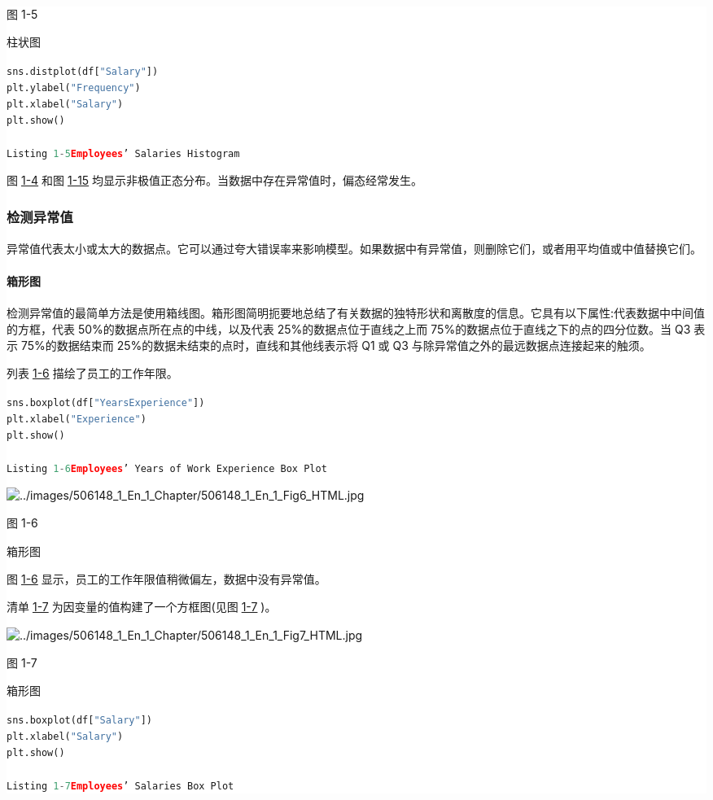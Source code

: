 图 1-5

柱状图

```py
sns.distplot(df["Salary"])
plt.ylabel("Frequency")
plt.xlabel("Salary")
plt.show()

Listing 1-5Employees’ Salaries Histogram

```

图 [1-4](#Fig4) 和图 [1-15](#Fig15) 均显示非极值正态分布。当数据中存在异常值时，偏态经常发生。

### 检测异常值

异常值代表太小或太大的数据点。它可以通过夸大错误率来影响模型。如果数据中有异常值，则删除它们，或者用平均值或中值替换它们。

#### 箱形图

检测异常值的最简单方法是使用箱线图。箱形图简明扼要地总结了有关数据的独特形状和离散度的信息。它具有以下属性:代表数据中中间值的方框，代表 50%的数据点所在点的中线，以及代表 25%的数据点位于直线之上而 75%的数据点位于直线之下的点的四分位数。当 Q3 表示 75%的数据结束而 25%的数据未结束的点时，直线和其他线表示将 Q1 或 Q3 与除异常值之外的最远数据点连接起来的触须。

列表 [1-6](#PC6) 描绘了员工的工作年限。

```py
sns.boxplot(df["YearsExperience"])
plt.xlabel("Experience")
plt.show()

Listing 1-6Employees’ Years of Work Experience Box Plot

```

![../images/506148_1_En_1_Chapter/506148_1_En_1_Fig6_HTML.jpg](../images/506148_1_En_1_Chapter/506148_1_En_1_Fig6_HTML.jpg)

图 1-6

箱形图

图 [1-6](#Fig6) 显示，员工的工作年限值稍微偏左，数据中没有异常值。

清单 [1-7](#PC7) 为因变量的值构建了一个方框图(见图 [1-7](#Fig7) )。

![../images/506148_1_En_1_Chapter/506148_1_En_1_Fig7_HTML.jpg](../images/506148_1_En_1_Chapter/506148_1_En_1_Fig7_HTML.jpg)

图 1-7

箱形图

```py
sns.boxplot(df["Salary"])
plt.xlabel("Salary")
plt.show()

Listing 1-7Employees’ Salaries Box Plot

```
